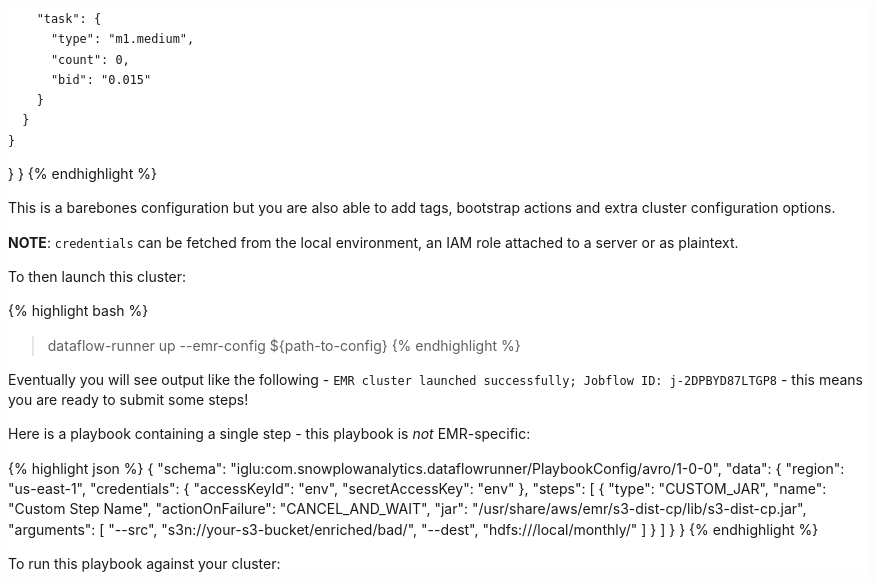         "task": {
          "type": "m1.medium",
          "count": 0,
          "bid": "0.015"
        }
      }
    }
  }
}
{% endhighlight %}

This is a barebones configuration but you are also able to add tags, bootstrap actions and extra cluster configuration options.

__NOTE__: `credentials` can be fetched from the local environment, an IAM role attached to a server or as plaintext.

To then launch this cluster:

{% highlight bash %}
> dataflow-runner up --emr-config ${path-to-config}
{% endhighlight %}

Eventually you will see output like the following - `EMR cluster launched successfully; Jobflow ID: j-2DPBYD87LTGP8` - this means you are ready to submit some steps!

Here is a playbook containing a single step - this playbook is *not* EMR-specific:

{% highlight json %}
{
  "schema": "iglu:com.snowplowanalytics.dataflowrunner/PlaybookConfig/avro/1-0-0",
  "data": {
    "region": "us-east-1",
    "credentials": {
      "accessKeyId": "env",
      "secretAccessKey": "env"
    },
    "steps": [
      {
        "type": "CUSTOM_JAR",
        "name": "Custom Step Name",
        "actionOnFailure": "CANCEL_AND_WAIT",
        "jar": "/usr/share/aws/emr/s3-dist-cp/lib/s3-dist-cp.jar",
        "arguments": [
          "--src", "s3n://your-s3-bucket/enriched/bad/",
          "--dest", "hdfs:///local/monthly/"
        ]
      }
    ]
  }
}
{% endhighlight %}

To run this playbook against your cluster:
